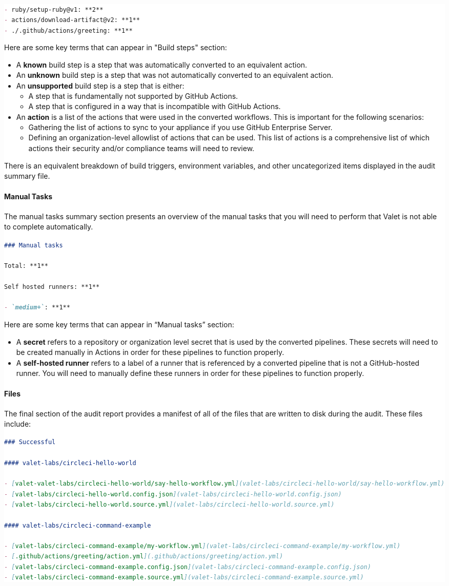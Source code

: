 ```md
- ruby/setup-ruby@v1: **2**
- actions/download-artifact@v2: **1**
- ./.github/actions/greeting: **1**
```

Here are some key terms that can appear in "Build steps" section:

- A __known__ build step is a step that was automatically converted to an equivalent action.
- An __unknown__ build step is a step that was not automatically converted to an equivalent action.
- An __unsupported__ build step is a step that is either:
  - A step that is fundamentally not supported by GitHub Actions.
  - A step that is configured in a way that is incompatible with GitHub Actions.
- An __action__ is a list of the actions that were used in the converted workflows. This is important for the following scenarios:
  - Gathering the list of actions to sync to your appliance if you use GitHub Enterprise Server.
  - Defining an organization-level allowlist of actions that can be used. This list of actions is a comprehensive list of which actions their security and/or compliance teams will need to review.

There is an equivalent breakdown of build triggers, environment variables, and other uncategorized items displayed in the audit summary file.

#### Manual Tasks

The manual tasks summary section presents an overview of the manual tasks that you will need to perform that Valet is not able to complete automatically.

```md
### Manual tasks

Total: **1**

Self hosted runners: **1**

- `medium+`: **1**
```

Here are some key terms that can appear in “Manual tasks” section:

- A __secret__ refers to a repository or organization level secret that is used by the converted pipelines. These secrets will need to be created manually in Actions in order for these pipelines to function properly.
- A __self-hosted runner__ refers to a label of a runner that is referenced by a converted pipeline that is not a GitHub-hosted runner. You will need to manually define these runners in order for these pipelines to function properly.

#### Files

The final section of the audit report provides a manifest of all of the files that are written to disk during the audit. These files include:

```md
### Successful

#### valet-labs/circleci-hello-world

- [valet-valet-labs/circleci-hello-world/say-hello-workflow.yml](valet-labs/circleci-hello-world/say-hello-workflow.yml)
- [valet-labs/circleci-hello-world.config.json](valet-labs/circleci-hello-world.config.json)
- [valet-labs/circleci-hello-world.source.yml](valet-labs/circleci-hello-world.source.yml)

#### valet-labs/circleci-command-example

- [valet-labs/circleci-command-example/my-workflow.yml](valet-labs/circleci-command-example/my-workflow.yml)
- [.github/actions/greeting/action.yml](.github/actions/greeting/action.yml)
- [valet-labs/circleci-command-example.config.json](valet-labs/circleci-command-example.config.json)
- [valet-labs/circleci-command-example.source.yml](valet-labs/circleci-command-example.source.yml)
```